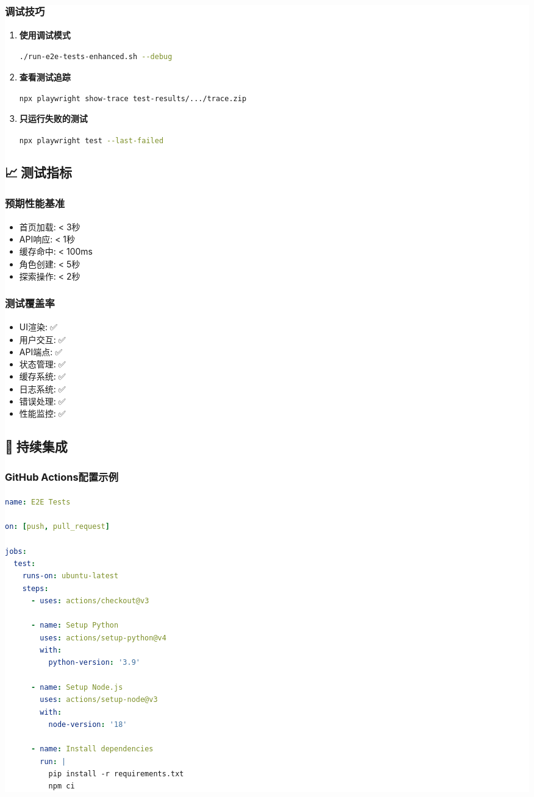 ### 调试技巧

1. **使用调试模式**
   ```bash
   ./run-e2e-tests-enhanced.sh --debug
   ```

2. **查看测试追踪**
   ```bash
   npx playwright show-trace test-results/.../trace.zip
   ```

3. **只运行失败的测试**
   ```bash
   npx playwright test --last-failed
   ```

## 📈 测试指标

### 预期性能基准
- 首页加载: < 3秒
- API响应: < 1秒  
- 缓存命中: < 100ms
- 角色创建: < 5秒
- 探索操作: < 2秒

### 测试覆盖率
- UI渲染: ✅
- 用户交互: ✅
- API端点: ✅
- 状态管理: ✅
- 缓存系统: ✅
- 日志系统: ✅
- 错误处理: ✅
- 性能监控: ✅

## 🔄 持续集成

### GitHub Actions配置示例
```yaml
name: E2E Tests

on: [push, pull_request]

jobs:
  test:
    runs-on: ubuntu-latest
    steps:
      - uses: actions/checkout@v3
      
      - name: Setup Python
        uses: actions/setup-python@v4
        with:
          python-version: '3.9'
          
      - name: Setup Node.js
        uses: actions/setup-node@v3
        with:
          node-version: '18'
          
      - name: Install dependencies
        run: |
          pip install -r requirements.txt
          npm ci
```